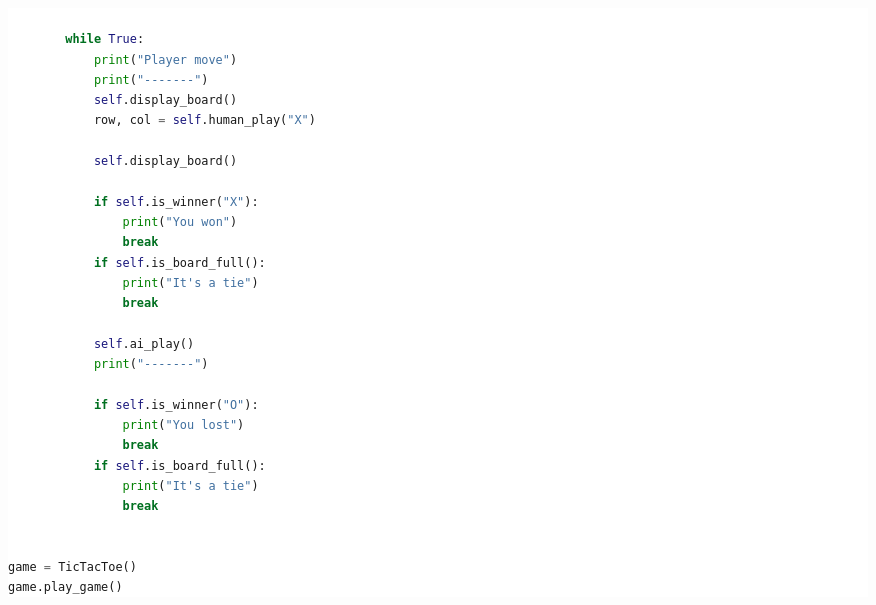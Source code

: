 ```python
        
        while True:
            print("Player move")
            print("-------")
            self.display_board()
            row, col = self.human_play("X")

            self.display_board()

            if self.is_winner("X"):
                print("You won")
                break
            if self.is_board_full():
                print("It's a tie")
                break

            self.ai_play()
            print("-------")

            if self.is_winner("O"):
                print("You lost")
                break
            if self.is_board_full():
                print("It's a tie")
                break


game = TicTacToe()
game.play_game()

```












































